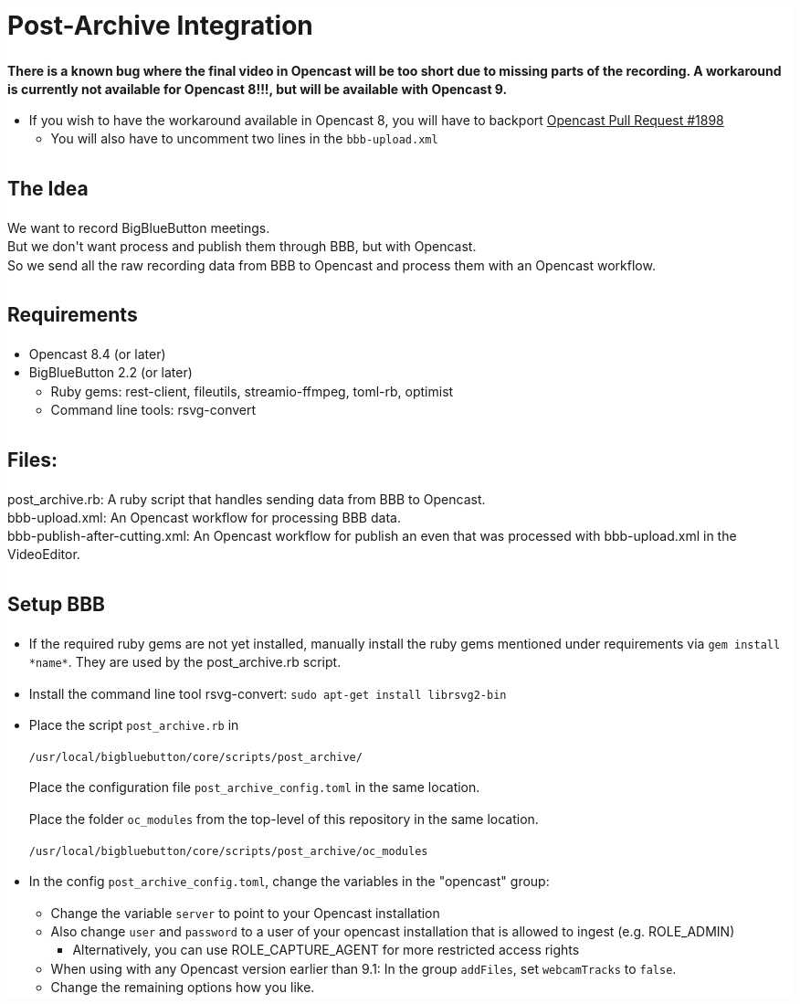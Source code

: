 Post-Archive Integration
========================

**There is a known bug where the final video in Opencast will be too short due to missing parts of the recording. A
  workaround is currently not available for Opencast 8!!!, but will be available with Opencast 9.**
- If you wish to have the workaround available in Opencast 8, you will have to backport [Opencast Pull Request #1898](https://github.com/opencast/opencast/pull/1898)
    - You will also have to uncomment two lines in the `bbb-upload.xml`
    
The Idea
--------

We want to record BigBlueButton meetings.  
But we don't want process and publish them through BBB, but with Opencast.  
So we send all the raw recording data from BBB to Opencast and process them with an Opencast workflow.  

Requirements
--------
- Opencast 8.4 (or later)
- BigBlueButton 2.2 (or later)
	- Ruby gems: rest-client, fileutils, streamio-ffmpeg, toml-rb, optimist
  - Command line tools: rsvg-convert

Files:
--------
post_archive.rb: A ruby script that handles sending data from BBB to Opencast.  
bbb-upload.xml: An Opencast workflow for processing BBB data.  
bbb-publish-after-cutting.xml: An Opencast workflow for publish an even that was processed with bbb-upload.xml in the VideoEditor.

Setup BBB
--------
- If the required ruby gems are not yet installed, manually install the ruby gems mentioned under requirements via `gem install *name*`. They are used by the post_archive.rb script.
- Install the command line tool rsvg-convert: `sudo apt-get install librsvg2-bin`
- Place the script `post_archive.rb` in
    
    `/usr/local/bigbluebutton/core/scripts/post_archive/`

    Place the configuration file `post_archive_config.toml` in the same location.
    
    Place the folder `oc_modules` from the top-level of this repository in the same location.
    
    `/usr/local/bigbluebutton/core/scripts/post_archive/oc_modules`
- In the config `post_archive_config.toml`, change the variables in the "opencast" group:
	- Change the variable `server` to point to your Opencast installation
	- Also change `user` and `password` to a user of your opencast installation that is allowed to ingest (e.g. ROLE_ADMIN)
		- Alternatively, you can use ROLE_CAPTURE_AGENT for more restricted access rights
	- When using with any Opencast version earlier than 9.1: In the group `addFiles`, set `webcamTracks` to `false`.
	- Change the remaining options how you like.
